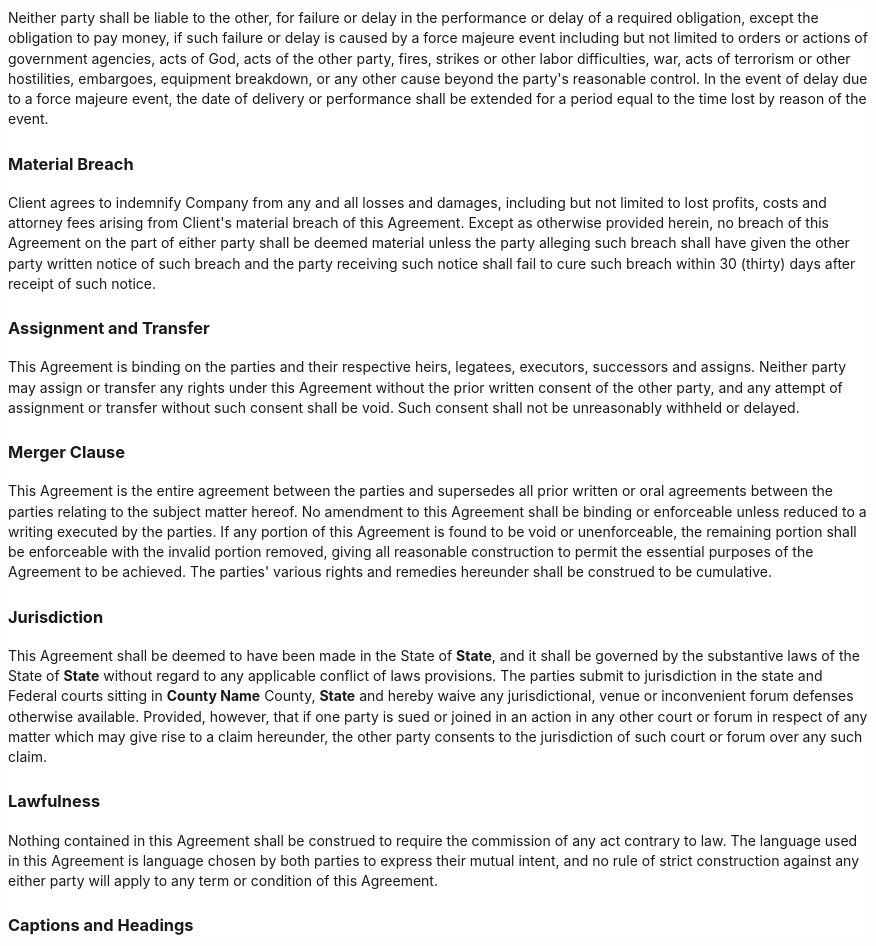 Neither party shall be liable to the other, for failure or delay in the performance or delay of a required obligation, except the obligation to pay money, if such failure or delay is caused by a force majeure event including but not limited to orders or actions of government agencies, acts of God, acts of the other party, fires, strikes or other labor difficulties, war, acts of terrorism or other hostilities, embargoes, equipment breakdown, or any other cause beyond the party's reasonable control. In the event of delay due to a force majeure event, the date of delivery or performance shall be extended for a period equal to the time lost by reason of the event.

### Material Breach

Client agrees to indemnify Company from any and all losses and damages, including but not limited to lost profits, costs and attorney fees arising from Client's material breach of this Agreement. Except as otherwise provided herein, no breach of this Agreement on the part of either party shall be deemed material unless the party alleging such breach shall have given the other party written notice of such breach and the party receiving such notice shall fail to cure such breach within 30 (thirty) days after receipt of such notice.

### Assignment and Transfer

This Agreement is binding on the parties and their respective heirs, legatees, executors, successors and assigns.  Neither party may assign or transfer any rights under this Agreement without the prior written consent of the other party, and any attempt of assignment or transfer without such consent shall be void. Such consent shall not be unreasonably withheld or delayed.

### Merger Clause

This Agreement is the entire agreement between the parties and supersedes all prior written or oral agreements between the parties relating to the subject matter hereof. No amendment to this Agreement shall be binding or enforceable unless reduced to a writing executed by the parties. If any portion of this Agreement is found to be void or unenforceable, the remaining portion shall be enforceable with the invalid portion removed, giving all reasonable construction to permit the essential purposes of the Agreement to be achieved. The parties' various rights and remedies hereunder shall be construed to be cumulative.

### Jurisdiction

This Agreement shall be deemed to have been made in the State of **State**, and it shall be governed by the substantive laws of the State of **State** without regard to any applicable conflict of laws provisions.  The parties submit to jurisdiction in the state and Federal courts sitting in **County Name** County, **State** and hereby waive any jurisdictional, venue or inconvenient forum defenses otherwise available. Provided, however, that if one party is sued or joined in an action in any other court or forum in respect of any matter which may give rise to a claim hereunder, the other party consents to the jurisdiction of such court or forum over any such claim.

### Lawfulness

Nothing contained in this Agreement shall be construed to require the commission of any act contrary to law. The language used in this Agreement is language chosen by both parties to express their mutual intent, and no rule of strict construction against any either party will apply to any term or condition of this Agreement.

### Captions and Headings
